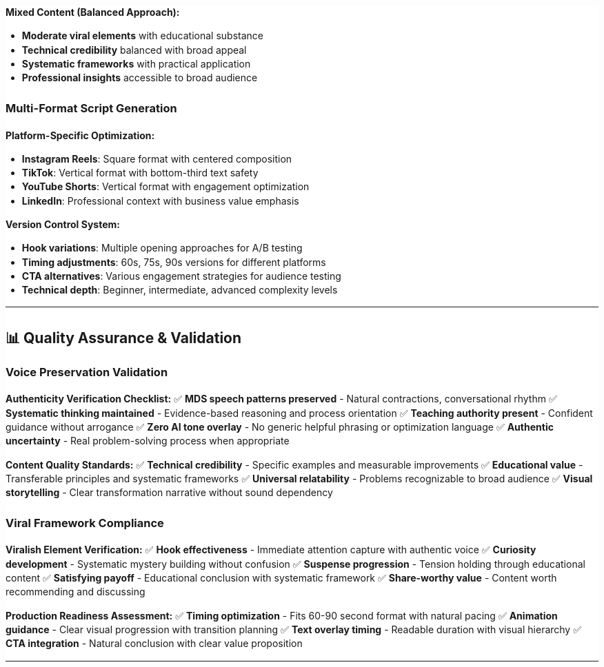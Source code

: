 **Mixed Content (Balanced Approach):**
- **Moderate viral elements** with educational substance
- **Technical credibility** balanced with broad appeal
- **Systematic frameworks** with practical application
- **Professional insights** accessible to broad audience

### **Multi-Format Script Generation**

**Platform-Specific Optimization:**
- **Instagram Reels**: Square format with centered composition
- **TikTok**: Vertical format with bottom-third text safety
- **YouTube Shorts**: Vertical format with engagement optimization
- **LinkedIn**: Professional context with business value emphasis

**Version Control System:**
- **Hook variations**: Multiple opening approaches for A/B testing
- **Timing adjustments**: 60s, 75s, 90s versions for different platforms
- **CTA alternatives**: Various engagement strategies for audience testing
- **Technical depth**: Beginner, intermediate, advanced complexity levels

---

## 📊 Quality Assurance & Validation

### **Voice Preservation Validation**

**Authenticity Verification Checklist:**
✅ **MDS speech patterns preserved** - Natural contractions, conversational rhythm
✅ **Systematic thinking maintained** - Evidence-based reasoning and process orientation
✅ **Teaching authority present** - Confident guidance without arrogance
✅ **Zero AI tone overlay** - No generic helpful phrasing or optimization language
✅ **Authentic uncertainty** - Real problem-solving process when appropriate

**Content Quality Standards:**
✅ **Technical credibility** - Specific examples and measurable improvements
✅ **Educational value** - Transferable principles and systematic frameworks
✅ **Universal relatability** - Problems recognizable to broad audience
✅ **Visual storytelling** - Clear transformation narrative without sound dependency

### **Viral Framework Compliance**

**Viralish Element Verification:**
✅ **Hook effectiveness** - Immediate attention capture with authentic voice
✅ **Curiosity development** - Systematic mystery building without confusion
✅ **Suspense progression** - Tension holding through educational content
✅ **Satisfying payoff** - Educational conclusion with systematic framework
✅ **Share-worthy value** - Content worth recommending and discussing

**Production Readiness Assessment:**
✅ **Timing optimization** - Fits 60-90 second format with natural pacing
✅ **Animation guidance** - Clear visual progression with transition planning
✅ **Text overlay timing** - Readable duration with visual hierarchy
✅ **CTA integration** - Natural conclusion with clear value proposition

---